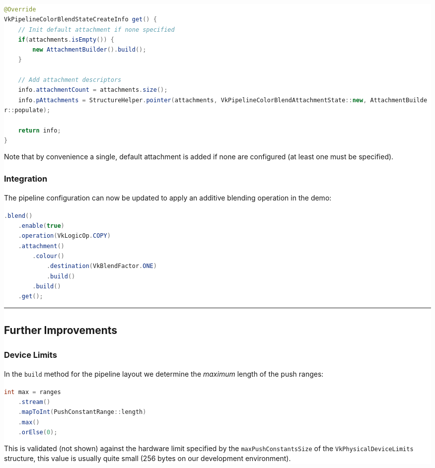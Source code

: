 ```java
@Override
VkPipelineColorBlendStateCreateInfo get() {
    // Init default attachment if none specified
    if(attachments.isEmpty()) {
        new AttachmentBuilder().build();
    }

    // Add attachment descriptors
    info.attachmentCount = attachments.size();
    info.pAttachments = StructureHelper.pointer(attachments, VkPipelineColorBlendAttachmentState::new, AttachmentBuilder::populate);

    return info;
}
```

Note that by convenience a single, default attachment is added if none are configured (at least one must be specified).

### Integration

The pipeline configuration can now be updated to apply an additive blending operation in the demo:

```java
.blend()
    .enable(true)
    .operation(VkLogicOp.COPY)
    .attachment()
        .colour()
            .destination(VkBlendFactor.ONE)
            .build()
        .build()
    .get();
```

---

## Further Improvements

### Device Limits



In the `build` method for the pipeline layout we determine the _maximum_ length of the push ranges:

```java
int max = ranges
    .stream()
    .mapToInt(PushConstantRange::length)
    .max()
    .orElse(0);
```

This is validated (not shown) against the hardware limit specified by the `maxPushConstantsSize` of the `VkPhysicalDeviceLimits` structure, this value is usually quite small (256 bytes on our development environment).
